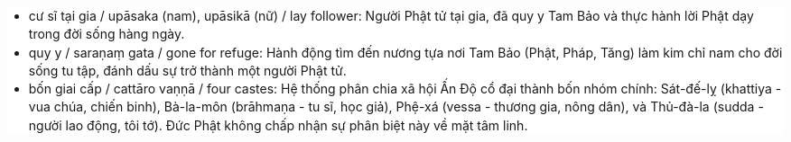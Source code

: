 - cư sĩ tại gia / upāsaka (nam), upāsikā (nữ) / lay follower: Người Phật tử tại gia, đã quy y Tam Bảo và thực hành lời Phật dạy trong đời sống hàng ngày.
- quy y / saraṇaṃ gata / gone for refuge: Hành động tìm đến nương tựa nơi Tam Bảo (Phật, Pháp, Tăng) làm kim chỉ nam cho đời sống tu tập, đánh dấu sự trở thành một người Phật tử.
- bốn giai cấp / cattāro vaṇṇā / four castes: Hệ thống phân chia xã hội Ấn Độ cổ đại thành bốn nhóm chính: Sát-đế-lỵ (khattiya - vua chúa, chiến binh), Bà-la-môn (brāhmaṇa - tu sĩ, học giả), Phệ-xá (vessa - thương gia, nông dân), và Thủ-đà-la (sudda - người lao động, tôi tớ). Đức Phật không chấp nhận sự phân biệt này về mặt tâm linh.